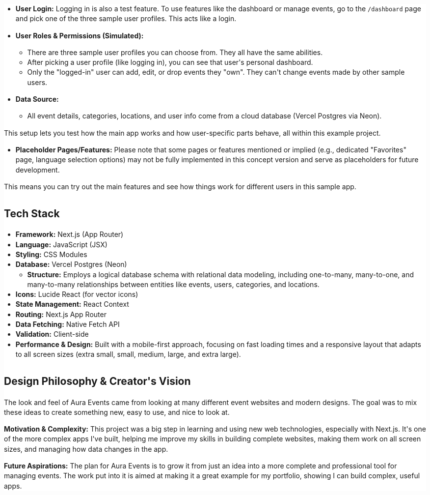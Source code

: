   - **User Login:** Logging in is also a test feature. To use features like the dashboard or manage events, go to the `/dashboard` page and pick one of the three sample user profiles. This acts like a login.

- **User Roles & Permissions (Simulated):**
  - There are three sample user profiles you can choose from. They all have the same abilities.
  - After picking a user profile (like logging in), you can see that user's personal dashboard.
  - Only the "logged-in" user can add, edit, or drop events they "own". They can't change events made by other sample users.
- **Data Source:**
  - All event details, categories, locations, and user info come from a cloud database (Vercel Postgres via Neon).

This setup lets you test how the main app works and how user-specific parts behave, all within this example project.

- **Placeholder Pages/Features:** Please note that some pages or features mentioned or implied (e.g., dedicated "Favorites" page, language selection options) may not be fully implemented in this concept version and serve as placeholders for future development.

This means you can try out the main features and see how things work for different users in this sample app.

## Tech Stack

- **Framework:** Next.js (App Router)
- **Language:** JavaScript (JSX)
- **Styling:** CSS Modules
- **Database:** Vercel Postgres (Neon)
  - **Structure:** Employs a logical database schema with relational data modeling, including one-to-many, many-to-one, and many-to-many relationships between entities like events, users, categories, and locations.
- **Icons:** Lucide React (for vector icons)
- **State Management:** React Context
- **Routing:** Next.js App Router
- **Data Fetching:** Native Fetch API
- **Validation:** Client-side
- **Performance & Design:** Built with a mobile-first approach, focusing on fast loading times and a responsive layout that adapts to all screen sizes (extra small, small, medium, large, and extra large).

## Design Philosophy & Creator's Vision

The look and feel of Aura Events came from looking at many different event websites and modern designs. The goal was to mix these ideas to create something new, easy to use, and nice to look at.

**Motivation & Complexity:**
This project was a big step in learning and using new web technologies, especially with Next.js. It's one of the more complex apps I've built, helping me improve my skills in building complete websites, making them work on all screen sizes, and managing how data changes in the app.

**Future Aspirations:**
The plan for Aura Events is to grow it from just an idea into a more complete and professional tool for managing events. The work put into it is aimed at making it a great example for my portfolio, showing I can build complex, useful apps.
